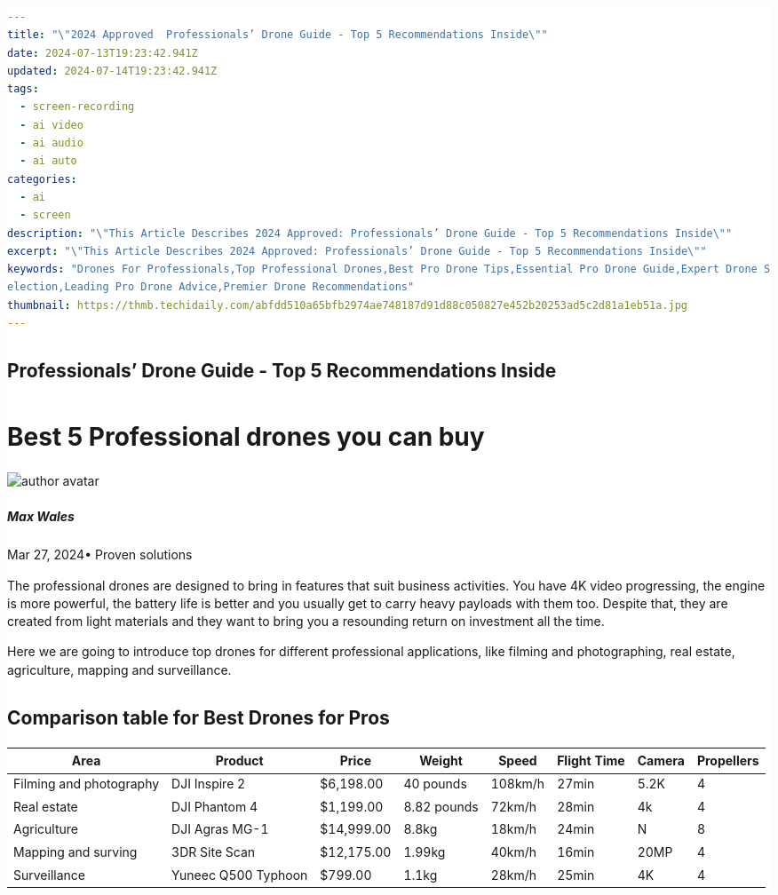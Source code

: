 ```yaml
---
title: "\"2024 Approved  Professionals’ Drone Guide - Top 5 Recommendations Inside\""
date: 2024-07-13T19:23:42.941Z
updated: 2024-07-14T19:23:42.941Z
tags: 
  - screen-recording
  - ai video
  - ai audio
  - ai auto
categories: 
  - ai
  - screen
description: "\"This Article Describes 2024 Approved: Professionals’ Drone Guide - Top 5 Recommendations Inside\""
excerpt: "\"This Article Describes 2024 Approved: Professionals’ Drone Guide - Top 5 Recommendations Inside\""
keywords: "Drones For Professionals,Top Professional Drones,Best Pro Drone Tips,Essential Pro Drone Guide,Expert Drone Selection,Leading Pro Drone Advice,Premier Drone Recommendations"
thumbnail: https://thmb.techidaily.com/abfdd510a65bfb2974ae748187d91d88c050827e452b20253ad5c2d81a1eb51a.jpg
---
```


## Professionals’ Drone Guide - Top 5 Recommendations Inside

# Best 5 Professional drones you can buy

![author avatar](https://images.wondershare.com/filmora/article-images/max-wales-author.jpg)

##### Max Wales

 Mar 27, 2024• Proven solutions

 The professional drones are designed to bring in features that suit business activities. You have 4K video progressing, the engine is more powerful, the battery life is better and you usually get to carry heavy payloads with them too. Despite that, they are created from light materials and they want to bring you a resounding return on investment all the time.

 Here we are going to introduce top drones for different professional applications, like filming and photographing, real estate, agriculture, mapping and surveillance.

## Comparison table for Best Drones for Pros

| Area                    | Product             | Price      | Weight      | Speed   | Flight Time | Camera | Propellers |
| ----------------------- | ------------------- | ---------- | ----------- | ------- | ----------- | ------ | ---------- |
| Filming and photography | DJI Inspire 2       | $6,198.00  | 40 pounds   | 108km/h | 27min       | 5.2K   | 4          |
| Real estate             | DJI Phantom 4       | $1,199.00  | 8.82 pounds | 72km/h  | 28min       | 4k     | 4          |
| Agriculture             | DJI Agras MG-1      | $14,999.00 | 8.8kg       | 18km/h  | 24min       | N      | 8          |
| Mapping and surving     | 3DR Site Scan       | $12,175.00 | 1.99kg      | 40km/h  | 16min       | 20MP   | 4          |
| Surveillance            | Yuneec Q500 Typhoon | $799.00    | 1.1kg       | 28km/h  | 25min       | 4K     | 4          |
